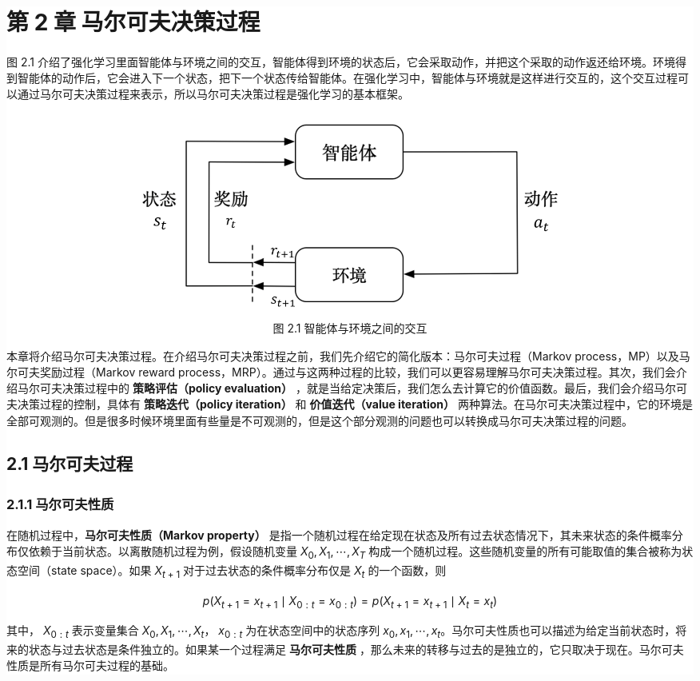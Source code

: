 # 第 2 章 马尔可夫决策过程

图 2.1 介绍了强化学习里面智能体与环境之间的交互，智能体得到环境的状态后，它会采取动作，并把这个采取的动作返还给环境。环境得到智能体的动作后，它会进入下一个状态，把下一个状态传给智能体。在强化学习中，智能体与环境就是这样进行交互的，这个交互过程可以通过马尔可夫决策过程来表示，所以马尔可夫决策过程是强化学习的基本框架。

<div align=center>
<img width="550" src="../img/ch2/2.1.png"/>
</div>
<div align=center>图 2.1 智能体与环境之间的交互</div>

本章将介绍马尔可夫决策过程。在介绍马尔可夫决策过程之前，我们先介绍它的简化版本：马尔可夫过程（Markov process，MP）以及马尔可夫奖励过程（Markov reward process，MRP）。通过与这两种过程的比较，我们可以更容易理解马尔可夫决策过程。其次，我们会介绍马尔可夫决策过程中的 **策略评估（policy evaluation）** ，就是当给定决策后，我们怎么去计算它的价值函数。最后，我们会介绍马尔可夫决策过程的控制，具体有 **策略迭代（policy iteration）** 和 **价值迭代（value iteration）** 两种算法。在马尔可夫决策过程中，它的环境是全部可观测的。但是很多时候环境里面有些量是不可观测的，但是这个部分观测的问题也可以转换成马尔可夫决策过程的问题。

## 2.1 马尔可夫过程

### 2.1.1 马尔可夫性质

在随机过程中，**马尔可夫性质（Markov property）** 是指一个随机过程在给定现在状态及所有过去状态情况下，其未来状态的条件概率分布仅依赖于当前状态。以离散随机过程为例，假设随机变量 $X_0,X_1,\cdots,X_T$ 构成一个随机过程。这些随机变量的所有可能取值的集合被称为状态空间（state space）。如果 $X_{t+1}$ 对于过去状态的条件概率分布仅是 $X_t$ 的一个函数，则

$$
p\left(X_{t+1}=x_{t+1} \mid X_{0:t}=x_{0: t}\right)=p\left(X_{t+1}=x_{t+1} \mid X_{t}=x_{t}\right)
$$

其中， $X_{0:t}$ 表示变量集合 $X_{0}, X_{1}, \cdots, X_{t}$， $x_{0: t}$ 为在状态空间中的状态序列 $x_{0}, x_{1}, \cdots, x_{t}$。马尔可夫性质也可以描述为给定当前状态时，将来的状态与过去状态是条件独立的。如果某一个过程满足 **马尔可夫性质** ，那么未来的转移与过去的是独立的，它只取决于现在。马尔可夫性质是所有马尔可夫过程的基础。
